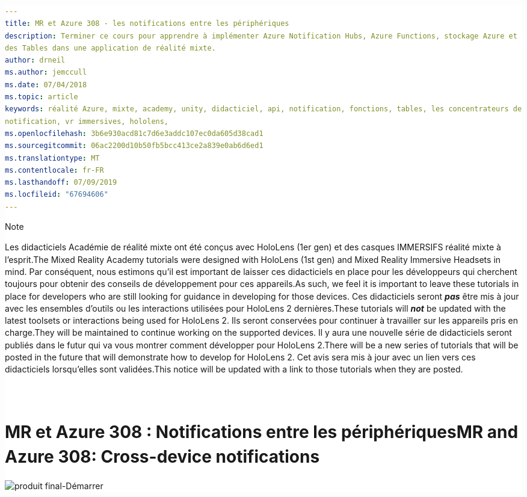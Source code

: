 ```yaml
---
title: MR et Azure 308 - les notifications entre les périphériques
description: Terminer ce cours pour apprendre à implémenter Azure Notification Hubs, Azure Functions, stockage Azure et des Tables dans une application de réalité mixte.
author: drneil
ms.author: jemccull
ms.date: 07/04/2018
ms.topic: article
keywords: réalité Azure, mixte, academy, unity, didacticiel, api, notification, fonctions, tables, les concentrateurs de notification, vr immersives, hololens,
ms.openlocfilehash: 3b6e930acd81c7d6e3addc107ec0da605d38cad1
ms.sourcegitcommit: 06ac2200d10b50fb5bcc413ce2a839e0ab6d6ed1
ms.translationtype: MT
ms.contentlocale: fr-FR
ms.lasthandoff: 07/09/2019
ms.locfileid: "67694606"
---
```

>[!NOTE]
><span data-ttu-id="74c3c-104">Les didacticiels Académie de réalité mixte ont été conçus avec HoloLens (1er gen) et des casques IMMERSIFS réalité mixte à l’esprit.</span><span class="sxs-lookup"><span data-stu-id="74c3c-104">The Mixed Reality Academy tutorials were designed with HoloLens (1st gen) and Mixed Reality Immersive Headsets in mind.</span></span>  <span data-ttu-id="74c3c-105">Par conséquent, nous estimons qu’il est important de laisser ces didacticiels en place pour les développeurs qui cherchent toujours pour obtenir des conseils de développement pour ces appareils.</span><span class="sxs-lookup"><span data-stu-id="74c3c-105">As such, we feel it is important to leave these tutorials in place for developers who are still looking for guidance in developing for those devices.</span></span>  <span data-ttu-id="74c3c-106">Ces didacticiels seront **_pas_** être mis à jour avec les ensembles d’outils ou les interactions utilisées pour HoloLens 2 dernières.</span><span class="sxs-lookup"><span data-stu-id="74c3c-106">These tutorials will **_not_** be updated with the latest toolsets or interactions being used for HoloLens 2.</span></span>  <span data-ttu-id="74c3c-107">Ils seront conservées pour continuer à travailler sur les appareils pris en charge.</span><span class="sxs-lookup"><span data-stu-id="74c3c-107">They will be maintained to continue working on the supported devices.</span></span> <span data-ttu-id="74c3c-108">Il y aura une nouvelle série de didacticiels seront publiés dans le futur qui va vous montrer comment développer pour HoloLens 2.</span><span class="sxs-lookup"><span data-stu-id="74c3c-108">There will be a new series of tutorials that will be posted in the future that will demonstrate how to develop for HoloLens 2.</span></span>  <span data-ttu-id="74c3c-109">Cet avis sera mis à jour avec un lien vers ces didacticiels lorsqu’elles sont validées.</span><span class="sxs-lookup"><span data-stu-id="74c3c-109">This notice will be updated with a link to those tutorials when they are posted.</span></span>

<br>

# <a name="mr-and-azure-308-cross-device-notifications"></a><span data-ttu-id="74c3c-110">MR et Azure 308 : Notifications entre les périphériques</span><span class="sxs-lookup"><span data-stu-id="74c3c-110">MR and Azure 308: Cross-device notifications</span></span>

![produit final-Démarrer](images/AzureLabs-Lab8-00.png)
